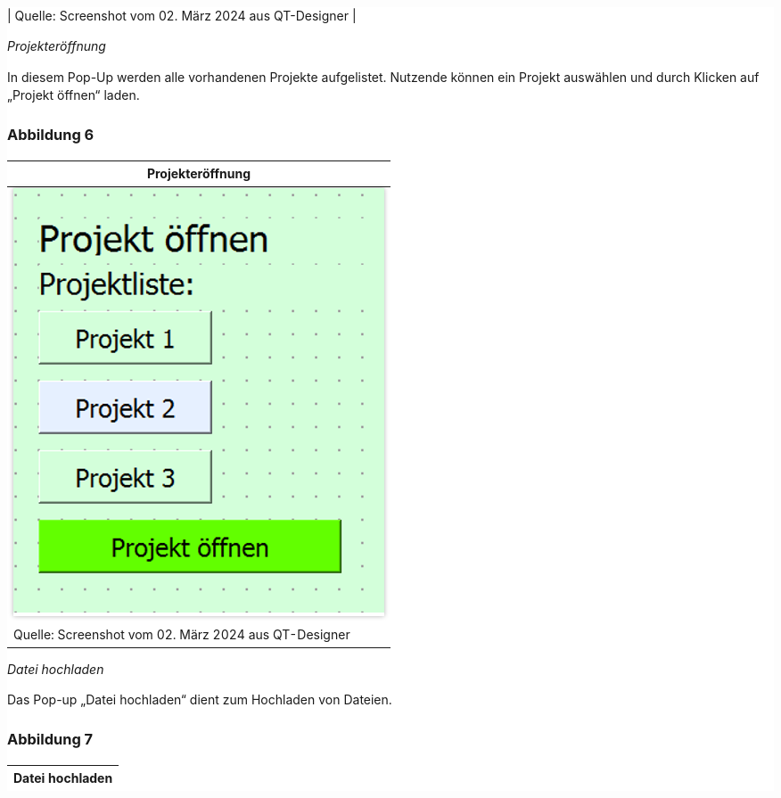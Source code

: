 | Quelle: Screenshot vom 02. März 2024 aus QT-Designer                                                                                         |

_Projekteröffnung_

In diesem Pop-Up werden alle vorhandenen Projekte aufgelistet. Nutzende können ein Projekt auswählen und durch Klicken auf „Projekt öffnen“ laden.

<h3 id="abb6">Abbildung 6</h3>

| Projekteröffnung                                                                                                                               |
| ---------------------------------------------------------------------------------------------------------------------------------------------- |
| <img src="screenshots/konzept/open_project_konzept.png" alt="Projekt_öffnen" style="max-width: 100%; box-shadow: 0 0 5px rgba(0, 0, 0, 0.3);"> |
| Quelle: Screenshot vom 02. März 2024 aus QT-Designer                                                                                           |

_Datei hochladen_

Das Pop-up „Datei hochladen“ dient zum Hochladen von Dateien.

<h3 id="abb7">Abbildung 7</h3>

| Datei hochladen                                                                                                                                 |
| ----------------------------------------------------------------------------------------------------------------------------------------------- |